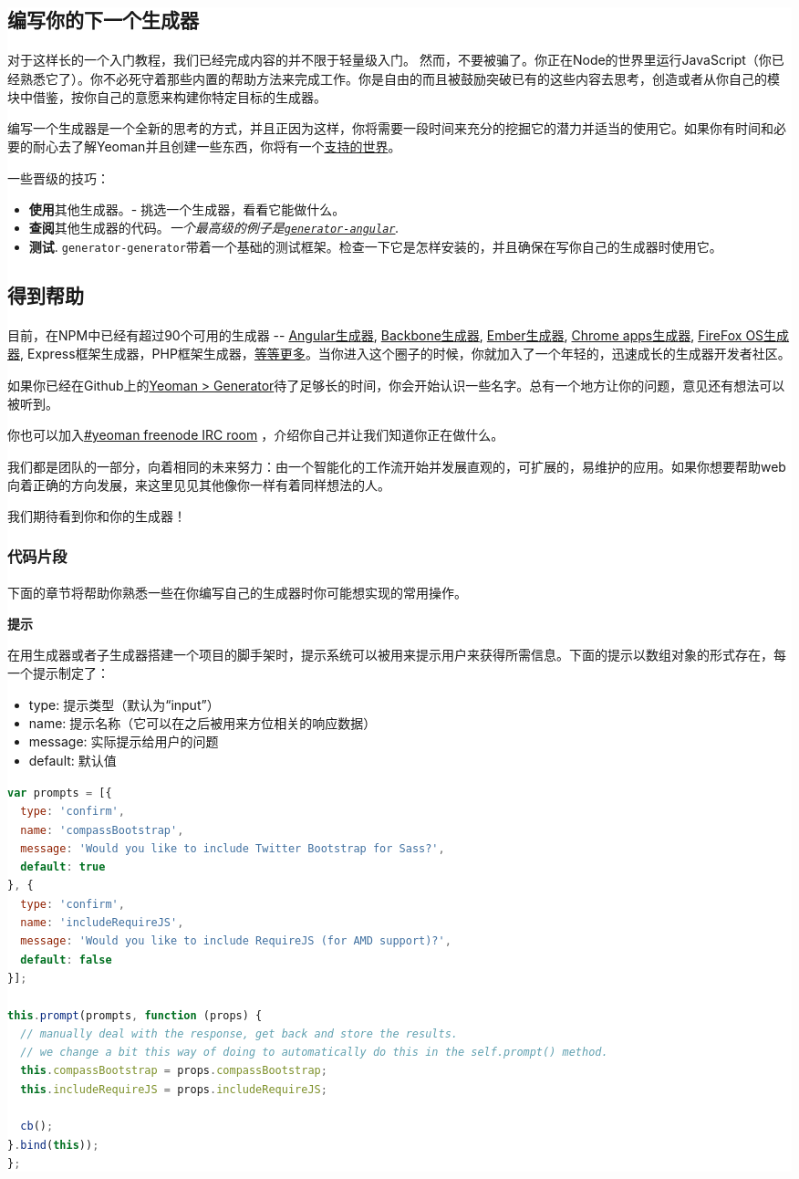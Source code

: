 
<h2 id="writing-your-next-generator">编写你的下一个生成器</h2>

对于这样长的一个入门教程，我们已经完成内容的并不限于轻量级入门。 然而，不要被骗了。你正在Node的世界里运行JavaScript（你已经熟悉它了）。你不必死守着那些内置的帮助方法来完成工作。你是自由的而且被鼓励突破已有的这些内容去思考，创造或者从你自己的模块中借鉴，按你自己的意愿来构建你特定目标的生成器。

编写一个生成器是一个全新的思考的方式，并且正因为这样，你将需要一段时间来充分的挖掘它的潜力并适当的使用它。如果你有时间和必要的耐心去了解Yeoman并且创建一些东西，你将有一个[支持的世界](#get-help)。

一些晋级的技巧：

* **使用**其他生成器。- 挑选一个生成器，看看它能做什么。
* **查阅**其他生成器的代码。_一个最高级的例子是[`generator-angular`](https://github.com/yeoman/generator-angular)._
* **测试**. `generator-generator`带着一个基础的测试框架。检查一下它是怎样安装的，并且确保在写你自己的生成器时使用它。


<h2 id="get-help">得到帮助</h2>

目前，在NPM中已经有超过90个可用的生成器 -- [Angular生成器](https://github.com/yeoman/generator-angular), [Backbone生成器](https://github.com/yeoman/generator-backbone), [Ember生成器](https://github.com/yeoman/generator-ember), [Chrome apps生成器](https://github.com/yeoman/generator-chromeapp), [FireFox OS生成器](https://github.com/zenorocha/generator-firefox-os), Express框架生成器，PHP框架生成器，[等等更多](http://yeoman.io/community-generators.html)。当你进入这个圈子的时候，你就加入了一个年轻的，迅速成长的生成器开发者社区。

如果你已经在Github上的[Yeoman > Generator](https://github.com/yeoman/generator)待了足够长的时间，你会开始认识一些名字。总有一个地方让你的问题，意见还有想法可以被听到。

你也可以加入[#yeoman freenode IRC room](http://webchat.freenode.net/?channels=yeoman) ，介绍你自己并让我们知道你正在做什么。

我们都是团队的一部分，向着相同的未来努力：由一个智能化的工作流开始并发展直观的，可扩展的，易维护的应用。如果你想要帮助web向着正确的方向发展，来这里见见其他像你一样有着同样想法的人。

我们期待看到你和你的生成器！


<h3 id="snippets">代码片段</h3>

下面的章节将帮助你熟悉一些在你编写自己的生成器时你可能想实现的常用操作。

**提示**

在用生成器或者子生成器搭建一个项目的脚手架时，提示系统可以被用来提示用户来获得所需信息。下面的提示以数组对象的形式存在，每一个提示制定了：

* type: 提示类型（默认为“input”）
* name: 提示名称（它可以在之后被用来方位相关的响应数据）
* message: 实际提示给用户的问题
* default: 默认值

```javascript
var prompts = [{
  type: 'confirm',
  name: 'compassBootstrap',
  message: 'Would you like to include Twitter Bootstrap for Sass?',
  default: true
}, {
  type: 'confirm',
  name: 'includeRequireJS',
  message: 'Would you like to include RequireJS (for AMD support)?',
  default: false
}];

this.prompt(prompts, function (props) {
  // manually deal with the response, get back and store the results.
  // we change a bit this way of doing to automatically do this in the self.prompt() method.
  this.compassBootstrap = props.compassBootstrap;
  this.includeRequireJS = props.includeRequireJS;

  cb();
}.bind(this));
};
```
